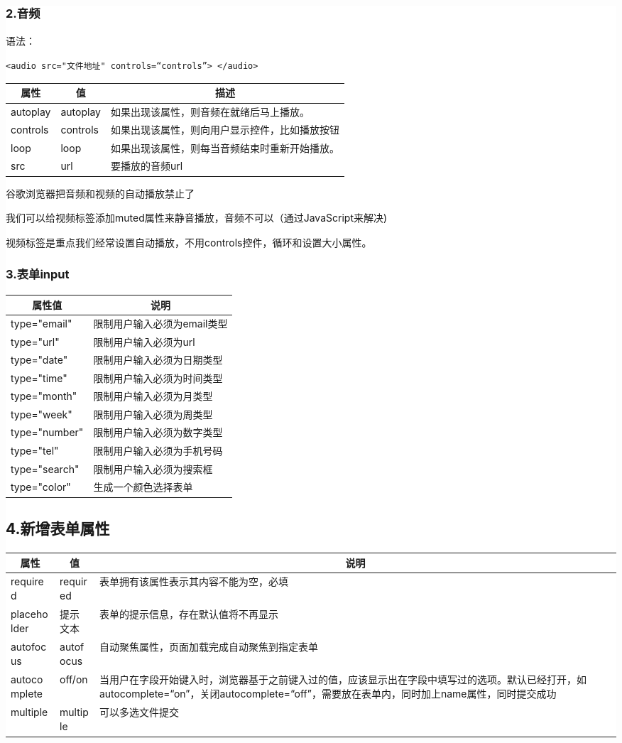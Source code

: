 ### 2.音频  <audio>

语法：

```
<audio src="文件地址" controls=“controls”> </audio>
```

| 属性     | 值       | 描述                                           |
| -------- | -------- | ---------------------------------------------- |
| autoplay | autoplay | 如果出现该属性，则音频在就绪后马上播放。       |
| controls | controls | 如果出现该属性，则向用户显示控件，比如播放按钮 |
| loop     | loop     | 如果出现该属性，则每当音频结束时重新开始播放。 |
| src      | url      | 要播放的音频url                                |

谷歌浏览器把音频和视频的自动播放禁止了

我们可以给视频标签添加muted属性来静音播放，音频不可以（通过JavaScript来解决)

视频标签是重点我们经常设置自动播放，不用controls控件，循环和设置大小属性。

### 3.表单input

| 属性值        | 说明                        |
| ------------- | --------------------------- |
| type="email"  | 限制用户输入必须为email类型 |
| type="url"    | 限制用户输入必须为url       |
| type="date"   | 限制用户输入必须为日期类型  |
| type="time"   | 限制用户输入必须为时间类型  |
| type="month"  | 限制用户输入必须为月类型    |
| type="week"   | 限制用户输入必须为周类型    |
| type="number" | 限制用户输入必须为数字类型  |
| type="tel"    | 限制用户输入必须为手机号码  |
| type="search" | 限制用户输入必须为搜索框    |
| type="color"  | 生成一个颜色选择表单        |

## 4.新增表单属性

| 属性         | 值        | 说明                                                         |
| ------------ | --------- | ------------------------------------------------------------ |
| required     | required  | 表单拥有该属性表示其内容不能为空，必填                       |
| placeholder  | 提示文本  | 表单的提示信息，存在默认值将不再显示                         |
| autofocus    | autofocus | 自动聚焦属性，页面加载完成自动聚焦到指定表单                 |
| autocomplete | off/on    | 当用户在字段开始键入时，浏览器基于之前键入过的值，应该显示出在字段中填写过的选项。默认已经打开，如autocomplete=“on”，关闭autocomplete=“off”，需要放在表单内，同时加上name属性，同时提交成功 |
| multiple     | multiple  | 可以多选文件提交                                             |
